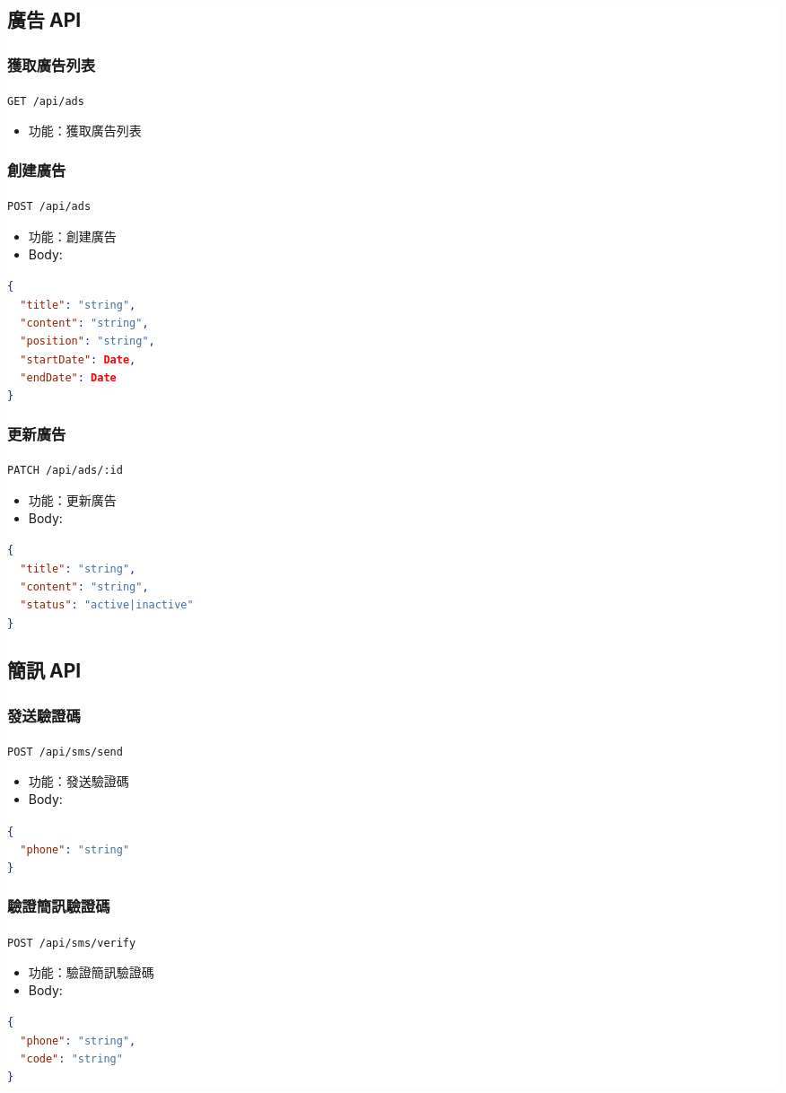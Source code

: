 ## 廣告 API

### 獲取廣告列表
```
GET /api/ads
```
- 功能：獲取廣告列表

### 創建廣告
```
POST /api/ads
```
- 功能：創建廣告
- Body:
```json
{
  "title": "string",
  "content": "string",
  "position": "string",
  "startDate": Date,
  "endDate": Date
}
```

### 更新廣告
```
PATCH /api/ads/:id
```
- 功能：更新廣告
- Body:
```json
{
  "title": "string",
  "content": "string",
  "status": "active|inactive"
}
```

## 簡訊 API

### 發送驗證碼
```
POST /api/sms/send
```
- 功能：發送驗證碼
- Body:
```json
{
  "phone": "string"
}
```

### 驗證簡訊驗證碼
```
POST /api/sms/verify
```
- 功能：驗證簡訊驗證碼
- Body:
```json
{
  "phone": "string",
  "code": "string"
}
``` 